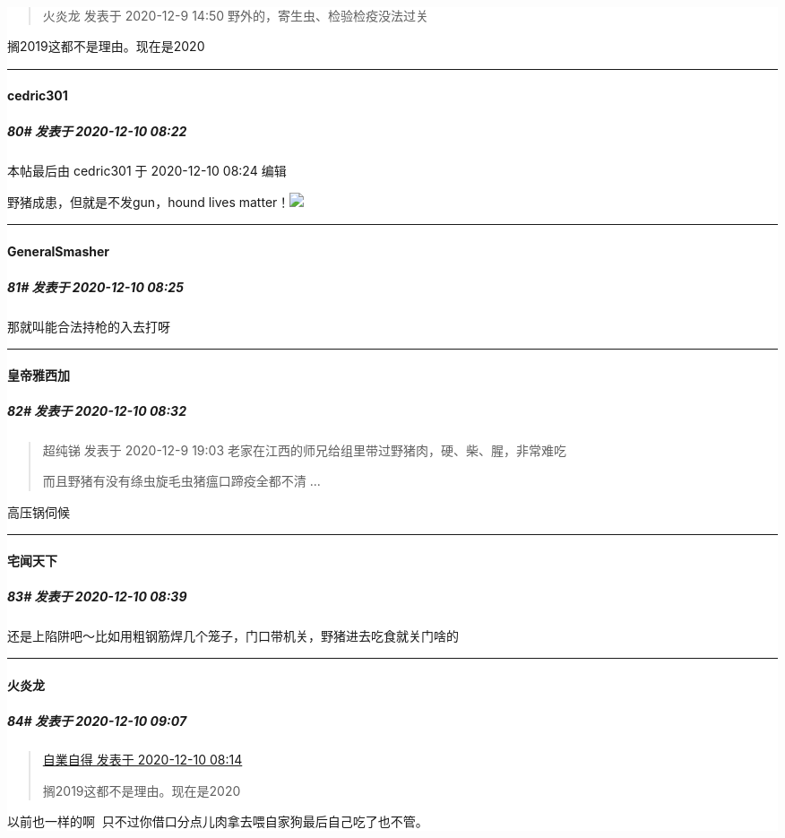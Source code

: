 <blockquote>火炎龙 发表于 2020-12-9 14:50
野外的，寄生虫、检验检疫没法过关</blockquote>
搁2019这都不是理由。现在是2020


-----

####  cedric301  
##### 80#       发表于 2020-12-10 08:22


 本帖最后由 cedric301 于 2020-12-10 08:24 编辑 

野猪成患，但就是不发gun，hound lives matter！<img src="https://static.saraba1st.com/image/smiley/face2017/037.png" referrerpolicy="no-referrer">


-----

####  GeneralSmasher  
##### 81#       发表于 2020-12-10 08:25


那就叫能合法持枪的入去打呀


-----

####  皇帝雅西加  
##### 82#       发表于 2020-12-10 08:32


<blockquote>超纯锑 发表于 2020-12-9 19:03
老家在江西的师兄给组里带过野猪肉，硬、柴、腥，非常难吃

而且野猪有没有绦虫旋毛虫猪瘟口蹄疫全都不清 ...</blockquote>
高压锅伺候


-----

####  宅闻天下  
##### 83#       发表于 2020-12-10 08:39


还是上陷阱吧～比如用粗钢筋焊几个笼子，门口带机关，野猪进去吃食就关门啥的


-----

####  火炎龙  
##### 84#       发表于 2020-12-10 09:07


<blockquote><a href="httphttps://bbs.saraba1st.com/2b/forum.php?mod=redirect&amp;goto=findpost&amp;pid=49668360&amp;ptid=1976534" target="_blank">自業自得 发表于 2020-12-10 08:14</a>

搁2019这都不是理由。现在是2020</blockquote>
以前也一样的啊  只不过你借口分点儿肉拿去喂自家狗最后自己吃了也不管。
